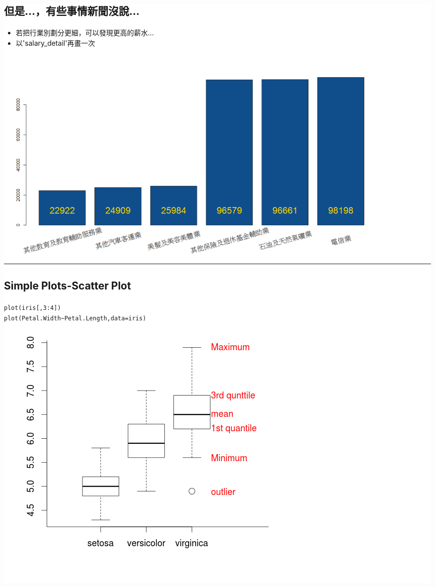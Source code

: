 ## 但是...，有些事情新聞沒說...
- 若把行業別劃分更細，可以發現更高的薪水...
- 以'salary_detail'再畫一次

<img src='salary_detail_modified.png' width=90%></img>

---
## Simple Plots-Scatter Plot

    plot(iris[,3:4])
    plot(Petal.Width~Petal.Length,data=iris)
![](figure/unnamed-chunk-22.png) 
